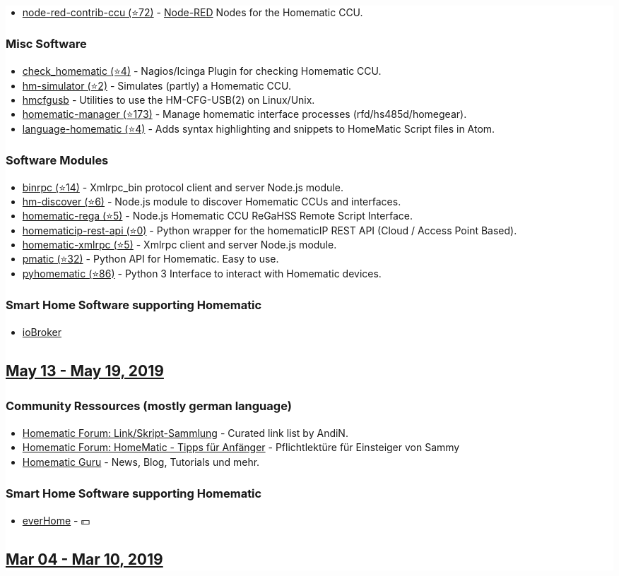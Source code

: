 *   [node-red-contrib-ccu (⭐72)](https://github.com/rdmtc/node-red-contrib-ccu) - [Node-RED](https://nodered.org) Nodes for the Homematic CCU.

### Misc Software

*   [check\_homematic (⭐4)](https://github.com/hobbyquaker/check_homematic) - Nagios/Icinga Plugin for checking Homematic CCU.
*   [hm-simulator (⭐2)](https://github.com/hobbyquaker/hm-simulator) - Simulates (partly) a Homematic CCU.
*   [hmcfgusb](https://git.zerfleddert.de/cgi-bin/gitweb.cgi/hmcfgusb) - Utilities to use the HM-CFG-USB(2) on Linux/Unix.
*   [homematic-manager (⭐173)](https://github.com/hobbyquaker/homematic-manager) - Manage homematic interface processes (rfd/hs485d/homegear).
*   [language-homematic (⭐4)](https://github.com/Ayngush/language-homematic) - Adds syntax highlighting and snippets to HomeMatic Script files in Atom.

### Software Modules

*   [binrpc (⭐14)](https://github.com/hobbyquaker/binrpc) - Xmlrpc\_bin protocol client and server Node.js module.
*   [hm-discover (⭐6)](https://github.com/hobbyquaker/hm-discover) - Node.js module to discover Homematic CCUs and interfaces.
*   [homematic-rega (⭐5)](https://github.com/hobbyquaker/homematic-rega) - Node.js Homematic CCU ReGaHSS Remote Script Interface.
*   [homematicip-rest-api (⭐0)](https://github.com/coreGreenberet/homematicip-rest-api) - Python wrapper for the homematicIP REST API (Cloud / Access Point Based).
*   [homematic-xmlrpc (⭐5)](https://github.com/hobbyquaker/homematic-xmlrpc) - Xmlrpc client and server Node.js module.
*   [pmatic (⭐32)](https://github.com/LarsMichelsen/pmatic) - Python API for Homematic. Easy to use.
*   [pyhomematic (⭐86)](https://github.com/danielperna84/pyhomematic) - Python 3 Interface to interact with Homematic devices.

### Smart Home Software supporting Homematic

*   [ioBroker](https://www.iobroker.net/?lang=de)

## [May 13 - May 19, 2019](/content/2019/19/README.md)

### Community Ressources (mostly german language)

*   [Homematic Forum: Link/Skript-Sammlung](https://homematic-forum.de/forum/viewtopic.php?f=26\&t=27907) - Curated link list by AndiN.
*   [Homematic Forum: HomeMatic - Tipps für Anfänger](https://homematic-forum.de/forum/viewtopic.php?f=31\&t=22801) - Pflichtlektüre für Einsteiger von Sammy
*   [Homematic Guru](https://homematic-guru.de/) - News, Blog, Tutorials und mehr.

### Smart Home Software supporting Homematic

*   [everHome](https://everhome.de) - 💵

## [Mar 04 - Mar 10, 2019](/content/2019/9/README.md)
